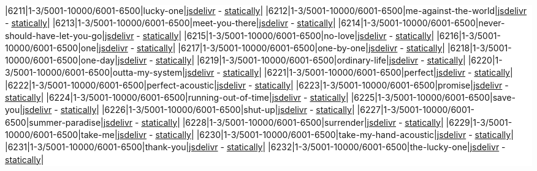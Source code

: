 |6211|1-3/5001-10000/6001-6500|lucky-one|[jsdelivr](https://cdn.jsdelivr.net/gh/dbchord/png-old-c-1280x720_1-3/5001-10000/6001-6500/lucky-one.png) - [statically](https://cdn.statically.io/gh/dbchord/png-old-c-1280x720_1-3/img/5001-10000/6001-6500/lucky-one.png)|
|6212|1-3/5001-10000/6001-6500|me-against-the-world|[jsdelivr](https://cdn.jsdelivr.net/gh/dbchord/png-old-c-1280x720_1-3/5001-10000/6001-6500/me-against-the-world.png) - [statically](https://cdn.statically.io/gh/dbchord/png-old-c-1280x720_1-3/img/5001-10000/6001-6500/me-against-the-world.png)|
|6213|1-3/5001-10000/6001-6500|meet-you-there|[jsdelivr](https://cdn.jsdelivr.net/gh/dbchord/png-old-c-1280x720_1-3/5001-10000/6001-6500/meet-you-there.png) - [statically](https://cdn.statically.io/gh/dbchord/png-old-c-1280x720_1-3/img/5001-10000/6001-6500/meet-you-there.png)|
|6214|1-3/5001-10000/6001-6500|never-should-have-let-you-go|[jsdelivr](https://cdn.jsdelivr.net/gh/dbchord/png-old-c-1280x720_1-3/5001-10000/6001-6500/never-should-have-let-you-go.png) - [statically](https://cdn.statically.io/gh/dbchord/png-old-c-1280x720_1-3/img/5001-10000/6001-6500/never-should-have-let-you-go.png)|
|6215|1-3/5001-10000/6001-6500|no-love|[jsdelivr](https://cdn.jsdelivr.net/gh/dbchord/png-old-c-1280x720_1-3/5001-10000/6001-6500/no-love.png) - [statically](https://cdn.statically.io/gh/dbchord/png-old-c-1280x720_1-3/img/5001-10000/6001-6500/no-love.png)|
|6216|1-3/5001-10000/6001-6500|one|[jsdelivr](https://cdn.jsdelivr.net/gh/dbchord/png-old-c-1280x720_1-3/5001-10000/6001-6500/one.png) - [statically](https://cdn.statically.io/gh/dbchord/png-old-c-1280x720_1-3/img/5001-10000/6001-6500/one.png)|
|6217|1-3/5001-10000/6001-6500|one-by-one|[jsdelivr](https://cdn.jsdelivr.net/gh/dbchord/png-old-c-1280x720_1-3/5001-10000/6001-6500/one-by-one.png) - [statically](https://cdn.statically.io/gh/dbchord/png-old-c-1280x720_1-3/img/5001-10000/6001-6500/one-by-one.png)|
|6218|1-3/5001-10000/6001-6500|one-day|[jsdelivr](https://cdn.jsdelivr.net/gh/dbchord/png-old-c-1280x720_1-3/5001-10000/6001-6500/one-day.png) - [statically](https://cdn.statically.io/gh/dbchord/png-old-c-1280x720_1-3/img/5001-10000/6001-6500/one-day.png)|
|6219|1-3/5001-10000/6001-6500|ordinary-life|[jsdelivr](https://cdn.jsdelivr.net/gh/dbchord/png-old-c-1280x720_1-3/5001-10000/6001-6500/ordinary-life.png) - [statically](https://cdn.statically.io/gh/dbchord/png-old-c-1280x720_1-3/img/5001-10000/6001-6500/ordinary-life.png)|
|6220|1-3/5001-10000/6001-6500|outta-my-system|[jsdelivr](https://cdn.jsdelivr.net/gh/dbchord/png-old-c-1280x720_1-3/5001-10000/6001-6500/outta-my-system.png) - [statically](https://cdn.statically.io/gh/dbchord/png-old-c-1280x720_1-3/img/5001-10000/6001-6500/outta-my-system.png)|
|6221|1-3/5001-10000/6001-6500|perfect|[jsdelivr](https://cdn.jsdelivr.net/gh/dbchord/png-old-c-1280x720_1-3/5001-10000/6001-6500/perfect.png) - [statically](https://cdn.statically.io/gh/dbchord/png-old-c-1280x720_1-3/img/5001-10000/6001-6500/perfect.png)|
|6222|1-3/5001-10000/6001-6500|perfect-acoustic|[jsdelivr](https://cdn.jsdelivr.net/gh/dbchord/png-old-c-1280x720_1-3/5001-10000/6001-6500/perfect-acoustic.png) - [statically](https://cdn.statically.io/gh/dbchord/png-old-c-1280x720_1-3/img/5001-10000/6001-6500/perfect-acoustic.png)|
|6223|1-3/5001-10000/6001-6500|promise|[jsdelivr](https://cdn.jsdelivr.net/gh/dbchord/png-old-c-1280x720_1-3/5001-10000/6001-6500/promise.png) - [statically](https://cdn.statically.io/gh/dbchord/png-old-c-1280x720_1-3/img/5001-10000/6001-6500/promise.png)|
|6224|1-3/5001-10000/6001-6500|running-out-of-time|[jsdelivr](https://cdn.jsdelivr.net/gh/dbchord/png-old-c-1280x720_1-3/5001-10000/6001-6500/running-out-of-time.png) - [statically](https://cdn.statically.io/gh/dbchord/png-old-c-1280x720_1-3/img/5001-10000/6001-6500/running-out-of-time.png)|
|6225|1-3/5001-10000/6001-6500|save-you|[jsdelivr](https://cdn.jsdelivr.net/gh/dbchord/png-old-c-1280x720_1-3/5001-10000/6001-6500/save-you.png) - [statically](https://cdn.statically.io/gh/dbchord/png-old-c-1280x720_1-3/img/5001-10000/6001-6500/save-you.png)|
|6226|1-3/5001-10000/6001-6500|shut-up|[jsdelivr](https://cdn.jsdelivr.net/gh/dbchord/png-old-c-1280x720_1-3/5001-10000/6001-6500/shut-up.png) - [statically](https://cdn.statically.io/gh/dbchord/png-old-c-1280x720_1-3/img/5001-10000/6001-6500/shut-up.png)|
|6227|1-3/5001-10000/6001-6500|summer-paradise|[jsdelivr](https://cdn.jsdelivr.net/gh/dbchord/png-old-c-1280x720_1-3/5001-10000/6001-6500/summer-paradise.png) - [statically](https://cdn.statically.io/gh/dbchord/png-old-c-1280x720_1-3/img/5001-10000/6001-6500/summer-paradise.png)|
|6228|1-3/5001-10000/6001-6500|surrender|[jsdelivr](https://cdn.jsdelivr.net/gh/dbchord/png-old-c-1280x720_1-3/5001-10000/6001-6500/surrender.png) - [statically](https://cdn.statically.io/gh/dbchord/png-old-c-1280x720_1-3/img/5001-10000/6001-6500/surrender.png)|
|6229|1-3/5001-10000/6001-6500|take-me|[jsdelivr](https://cdn.jsdelivr.net/gh/dbchord/png-old-c-1280x720_1-3/5001-10000/6001-6500/take-me.png) - [statically](https://cdn.statically.io/gh/dbchord/png-old-c-1280x720_1-3/img/5001-10000/6001-6500/take-me.png)|
|6230|1-3/5001-10000/6001-6500|take-my-hand-acoustic|[jsdelivr](https://cdn.jsdelivr.net/gh/dbchord/png-old-c-1280x720_1-3/5001-10000/6001-6500/take-my-hand-acoustic.png) - [statically](https://cdn.statically.io/gh/dbchord/png-old-c-1280x720_1-3/img/5001-10000/6001-6500/take-my-hand-acoustic.png)|
|6231|1-3/5001-10000/6001-6500|thank-you|[jsdelivr](https://cdn.jsdelivr.net/gh/dbchord/png-old-c-1280x720_1-3/5001-10000/6001-6500/thank-you.png) - [statically](https://cdn.statically.io/gh/dbchord/png-old-c-1280x720_1-3/img/5001-10000/6001-6500/thank-you.png)|
|6232|1-3/5001-10000/6001-6500|the-lucky-one|[jsdelivr](https://cdn.jsdelivr.net/gh/dbchord/png-old-c-1280x720_1-3/5001-10000/6001-6500/the-lucky-one.png) - [statically](https://cdn.statically.io/gh/dbchord/png-old-c-1280x720_1-3/img/5001-10000/6001-6500/the-lucky-one.png)|